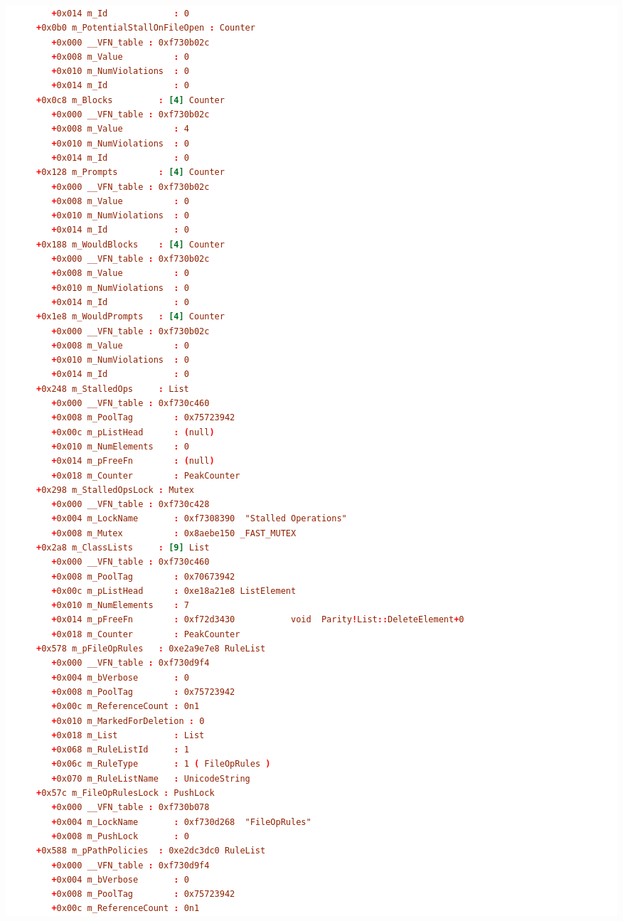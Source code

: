 ```conf
         +0x014 m_Id             : 0
      +0x0b0 m_PotentialStallOnFileOpen : Counter
         +0x000 __VFN_table : 0xf730b02c 
         +0x008 m_Value          : 0
         +0x010 m_NumViolations  : 0
         +0x014 m_Id             : 0
      +0x0c8 m_Blocks         : [4] Counter
         +0x000 __VFN_table : 0xf730b02c 
         +0x008 m_Value          : 4
         +0x010 m_NumViolations  : 0
         +0x014 m_Id             : 0
      +0x128 m_Prompts        : [4] Counter
         +0x000 __VFN_table : 0xf730b02c 
         +0x008 m_Value          : 0
         +0x010 m_NumViolations  : 0
         +0x014 m_Id             : 0
      +0x188 m_WouldBlocks    : [4] Counter
         +0x000 __VFN_table : 0xf730b02c 
         +0x008 m_Value          : 0
         +0x010 m_NumViolations  : 0
         +0x014 m_Id             : 0
      +0x1e8 m_WouldPrompts   : [4] Counter
         +0x000 __VFN_table : 0xf730b02c 
         +0x008 m_Value          : 0
         +0x010 m_NumViolations  : 0
         +0x014 m_Id             : 0
      +0x248 m_StalledOps     : List
         +0x000 __VFN_table : 0xf730c460 
         +0x008 m_PoolTag        : 0x75723942
         +0x00c m_pListHead      : (null) 
         +0x010 m_NumElements    : 0
         +0x014 m_pFreeFn        : (null) 
         +0x018 m_Counter        : PeakCounter
      +0x298 m_StalledOpsLock : Mutex
         +0x000 __VFN_table : 0xf730c428 
         +0x004 m_LockName       : 0xf7308390  "Stalled Operations"
         +0x008 m_Mutex          : 0x8aebe150 _FAST_MUTEX
      +0x2a8 m_ClassLists     : [9] List
         +0x000 __VFN_table : 0xf730c460 
         +0x008 m_PoolTag        : 0x70673942
         +0x00c m_pListHead      : 0xe18a21e8 ListElement
         +0x010 m_NumElements    : 7
         +0x014 m_pFreeFn        : 0xf72d3430           void  Parity!List::DeleteElement+0
         +0x018 m_Counter        : PeakCounter
      +0x578 m_pFileOpRules   : 0xe2a9e7e8 RuleList
         +0x000 __VFN_table : 0xf730d9f4 
         +0x004 m_bVerbose       : 0
         +0x008 m_PoolTag        : 0x75723942
         +0x00c m_ReferenceCount : 0n1
         +0x010 m_MarkedForDeletion : 0
         +0x018 m_List           : List
         +0x068 m_RuleListId     : 1
         +0x06c m_RuleType       : 1 ( FileOpRules )
         +0x070 m_RuleListName   : UnicodeString
      +0x57c m_FileOpRulesLock : PushLock
         +0x000 __VFN_table : 0xf730b078 
         +0x004 m_LockName       : 0xf730d268  "FileOpRules"
         +0x008 m_PushLock       : 0
      +0x588 m_pPathPolicies  : 0xe2dc3dc0 RuleList
         +0x000 __VFN_table : 0xf730d9f4 
         +0x004 m_bVerbose       : 0
         +0x008 m_PoolTag        : 0x75723942
         +0x00c m_ReferenceCount : 0n1
```